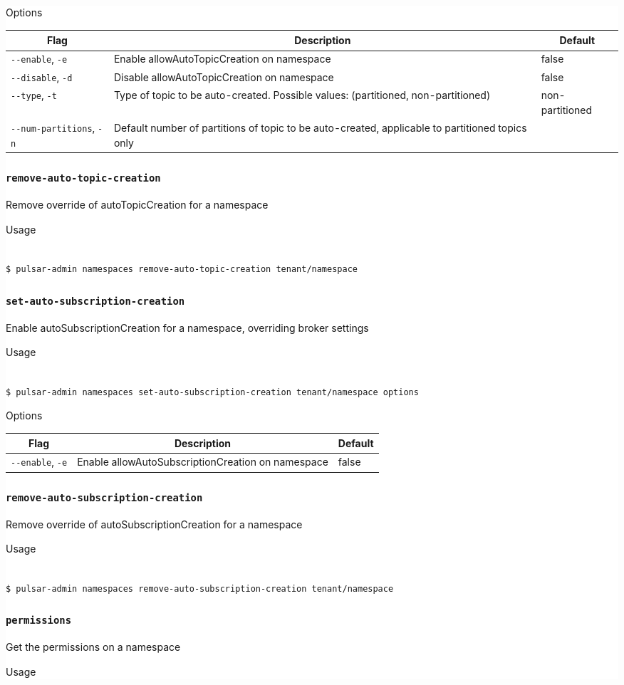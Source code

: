 Options

|Flag|Description|Default|
|---|---|---|
|`--enable`, `-e`|Enable allowAutoTopicCreation on namespace|false|
|`--disable`, `-d`|Disable allowAutoTopicCreation on namespace|false|
|`--type`, `-t`|Type of topic to be auto-created. Possible values: (partitioned, non-partitioned)|non-partitioned|
|`--num-partitions`, `-n`|Default number of partitions of topic to be auto-created, applicable to partitioned topics only||

### `remove-auto-topic-creation`
Remove override of autoTopicCreation for a namespace

Usage

```bash

$ pulsar-admin namespaces remove-auto-topic-creation tenant/namespace

```

### `set-auto-subscription-creation`
Enable autoSubscriptionCreation for a namespace, overriding broker settings

Usage

```bash

$ pulsar-admin namespaces set-auto-subscription-creation tenant/namespace options

```

Options

|Flag|Description|Default|
|---|---|---|
|`--enable`, `-e`|Enable allowAutoSubscriptionCreation on namespace|false|

### `remove-auto-subscription-creation`
Remove override of autoSubscriptionCreation for a namespace

Usage

```bash

$ pulsar-admin namespaces remove-auto-subscription-creation tenant/namespace

```

### `permissions`
Get the permissions on a namespace

Usage
